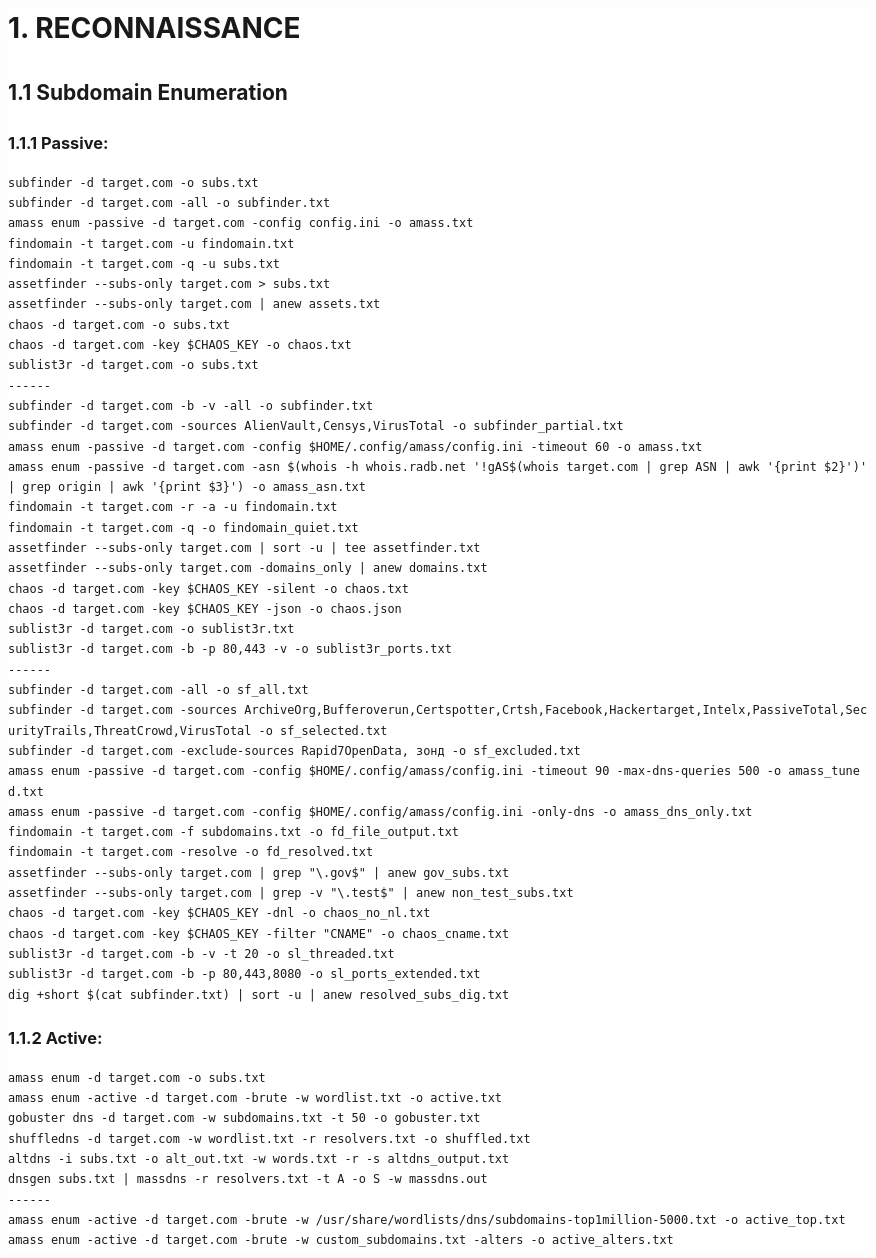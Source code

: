 # 1. RECONNAISSANCE

## 1.1 Subdomain Enumeration
### 1.1.1 Passive:
    subfinder -d target.com -o subs.txt
    subfinder -d target.com -all -o subfinder.txt
    amass enum -passive -d target.com -config config.ini -o amass.txt
    findomain -t target.com -u findomain.txt
    findomain -t target.com -q -u subs.txt
    assetfinder --subs-only target.com > subs.txt
    assetfinder --subs-only target.com | anew assets.txt
    chaos -d target.com -o subs.txt
    chaos -d target.com -key $CHAOS_KEY -o chaos.txt
    sublist3r -d target.com -o subs.txt
    ------
    subfinder -d target.com -b -v -all -o subfinder.txt
    subfinder -d target.com -sources AlienVault,Censys,VirusTotal -o subfinder_partial.txt
    amass enum -passive -d target.com -config $HOME/.config/amass/config.ini -timeout 60 -o amass.txt
    amass enum -passive -d target.com -asn $(whois -h whois.radb.net '!gAS$(whois target.com | grep ASN | awk '{print $2}')' | grep origin | awk '{print $3}') -o amass_asn.txt
    findomain -t target.com -r -a -u findomain.txt
    findomain -t target.com -q -o findomain_quiet.txt
    assetfinder --subs-only target.com | sort -u | tee assetfinder.txt
    assetfinder --subs-only target.com -domains_only | anew domains.txt
    chaos -d target.com -key $CHAOS_KEY -silent -o chaos.txt
    chaos -d target.com -key $CHAOS_KEY -json -o chaos.json
    sublist3r -d target.com -o sublist3r.txt
    sublist3r -d target.com -b -p 80,443 -v -o sublist3r_ports.txt
    ------
    subfinder -d target.com -all -o sf_all.txt
    subfinder -d target.com -sources ArchiveOrg,Bufferoverun,Certspotter,Crtsh,Facebook,Hackertarget,Intelx,PassiveTotal,SecurityTrails,ThreatCrowd,VirusTotal -o sf_selected.txt
    subfinder -d target.com -exclude-sources Rapid7OpenData, зонд -o sf_excluded.txt
    amass enum -passive -d target.com -config $HOME/.config/amass/config.ini -timeout 90 -max-dns-queries 500 -o amass_tuned.txt
    amass enum -passive -d target.com -config $HOME/.config/amass/config.ini -only-dns -o amass_dns_only.txt
    findomain -t target.com -f subdomains.txt -o fd_file_output.txt
    findomain -t target.com -resolve -o fd_resolved.txt
    assetfinder --subs-only target.com | grep "\.gov$" | anew gov_subs.txt
    assetfinder --subs-only target.com | grep -v "\.test$" | anew non_test_subs.txt
    chaos -d target.com -key $CHAOS_KEY -dnl -o chaos_no_nl.txt
    chaos -d target.com -key $CHAOS_KEY -filter "CNAME" -o chaos_cname.txt
    sublist3r -d target.com -b -v -t 20 -o sl_threaded.txt
    sublist3r -d target.com -b -p 80,443,8080 -o sl_ports_extended.txt
    dig +short $(cat subfinder.txt) | sort -u | anew resolved_subs_dig.txt


### 1.1.2 Active:
    amass enum -d target.com -o subs.txt
    amass enum -active -d target.com -brute -w wordlist.txt -o active.txt
    gobuster dns -d target.com -w subdomains.txt -t 50 -o gobuster.txt
    shuffledns -d target.com -w wordlist.txt -r resolvers.txt -o shuffled.txt
    altdns -i subs.txt -o alt_out.txt -w words.txt -r -s altdns_output.txt
    dnsgen subs.txt | massdns -r resolvers.txt -t A -o S -w massdns.out
    ------
    amass enum -active -d target.com -brute -w /usr/share/wordlists/dns/subdomains-top1million-5000.txt -o active_top.txt
    amass enum -active -d target.com -brute -w custom_subdomains.txt -alters -o active_alters.txt